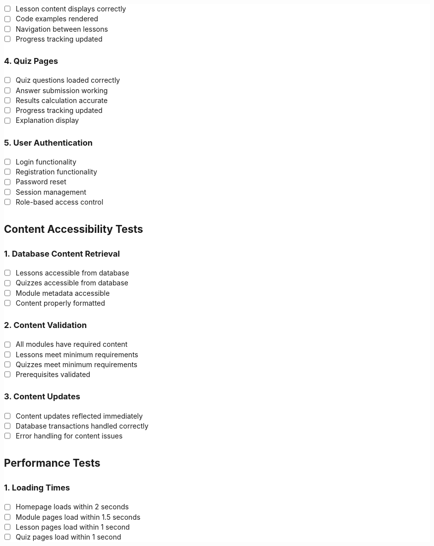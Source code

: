 - [ ] Lesson content displays correctly
- [ ] Code examples rendered
- [ ] Navigation between lessons
- [ ] Progress tracking updated

### 4. Quiz Pages

- [ ] Quiz questions loaded correctly
- [ ] Answer submission working
- [ ] Results calculation accurate
- [ ] Progress tracking updated
- [ ] Explanation display

### 5. User Authentication

- [ ] Login functionality
- [ ] Registration functionality
- [ ] Password reset
- [ ] Session management
- [ ] Role-based access control

## Content Accessibility Tests

### 1. Database Content Retrieval

- [ ] Lessons accessible from database
- [ ] Quizzes accessible from database
- [ ] Module metadata accessible
- [ ] Content properly formatted

### 2. Content Validation

- [ ] All modules have required content
- [ ] Lessons meet minimum requirements
- [ ] Quizzes meet minimum requirements
- [ ] Prerequisites validated

### 3. Content Updates

- [ ] Content updates reflected immediately
- [ ] Database transactions handled correctly
- [ ] Error handling for content issues

## Performance Tests

### 1. Loading Times

- [ ] Homepage loads within 2 seconds
- [ ] Module pages load within 1.5 seconds
- [ ] Lesson pages load within 1 second
- [ ] Quiz pages load within 1 second
